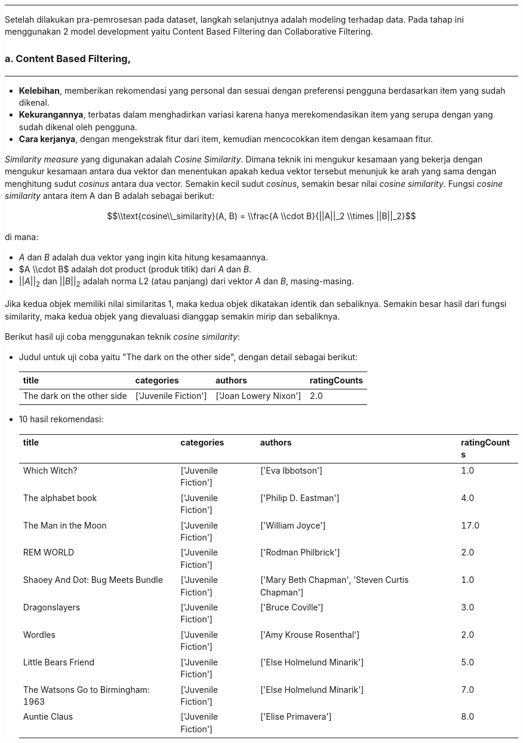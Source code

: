 ___

Setelah dilakukan pra-pemrosesan pada dataset, langkah selanjutnya adalah modeling terhadap data. Pada tahap ini
menggunakan 2 model development yaitu Content Based Filtering dan Collaborative Filtering.

### a. Content Based Filtering,

___

* **Kelebihan**, memberikan rekomendasi yang personal dan sesuai dengan preferensi pengguna berdasarkan item yang sudah
  dikenal.
* **Kekurangannya**, terbatas dalam menghadirkan variasi karena hanya merekomendasikan item yang serupa dengan yang
  sudah dikenal oleh pengguna.
* **Cara kerjanya**, dengan mengekstrak fitur dari item, kemudian mencocokkan item dengan kesamaan fitur.

_Similarity measure_ yang digunakan adalah _Cosine Similarity_. Dimana teknik ini mengukur kesamaan yang bekerja dengan
mengukur kesamaan antara dua vektor dan menentukan apakah kedua vektor tersebut menunjuk ke arah yang sama dengan
menghitung sudut _cosinus_ antara dua vector. Semakin kecil sudut _cosinus_, semakin besar nilai _cosine similarity_.
Fungsi _cosine similarity_ antara item A dan B adalah sebagai berikut:

$$\\text{cosine\\_similarity}(A, B) = \\frac{A \\cdot B}{||A||_2 \\times ||B||_2}$$

di mana:

- $A$ dan $B$ adalah dua vektor yang ingin kita hitung kesamaannya.
- $A \\cdot B$ adalah dot product (produk titik) dari $A$ dan $B$.
- $||A||_2$ dan $||B||_2$ adalah norma L2 (atau panjang) dari vektor $A$ dan $B$, masing-masing.

Jika kedua objek memiliki nilai similaritas 1, maka kedua objek dikatakan identik dan sebaliknya. Semakin besar hasil
dari fungsi similarity, maka kedua objek yang dievaluasi dianggap semakin mirip dan sebaliknya.

Berikut hasil uji coba menggunakan teknik _cosine similarity_:

* Judul untuk uji coba yaitu "The dark on the other side", dengan detail sebagai berikut:

  | title                      | categories           | authors               | ratingCounts |  
  |----------------------------|----------------------|-----------------------|--------------|
  | The dark on the other side | ['Juvenile Fiction'] | ['Joan Lowery Nixon'] | 2.0          |

* 10 hasil rekomendasi:

  | title                              | categories           | authors                                        | ratingCounts |  
  |------------------------------------|----------------------|------------------------------------------------|--------------|
  | Which Witch?                       | ['Juvenile Fiction'] | ['Eva Ibbotson']                               | 1.0          |
  | The alphabet book                  | ['Juvenile Fiction'] | ['Philip D. Eastman']                          | 4.0          |
  | The Man in the Moon                | ['Juvenile Fiction'] | ['William Joyce']                              | 17.0         |
  | REM WORLD                          | ['Juvenile Fiction'] | ['Rodman Philbrick']                           | 2.0          |
  | Shaoey And Dot: Bug Meets Bundle   | ['Juvenile Fiction'] | ['Mary Beth Chapman', 'Steven Curtis Chapman'] | 1.0          |
  | Dragonslayers                      | ['Juvenile Fiction'] | ['Bruce Coville']                              | 3.0          |
  | Wordles                            | ['Juvenile Fiction'] | ['Amy Krouse Rosenthal']                       | 2.0          |
  | Little Bears Friend                | ['Juvenile Fiction'] | ['Else Holmelund Minarik']                     | 5.0          |
  | The Watsons Go to Birmingham: 1963 | ['Juvenile Fiction'] | ['Else Holmelund Minarik']                     | 7.0          |
  | Auntie Claus                       | ['Juvenile Fiction'] | ['Elise Primavera']                            | 8.0          |
